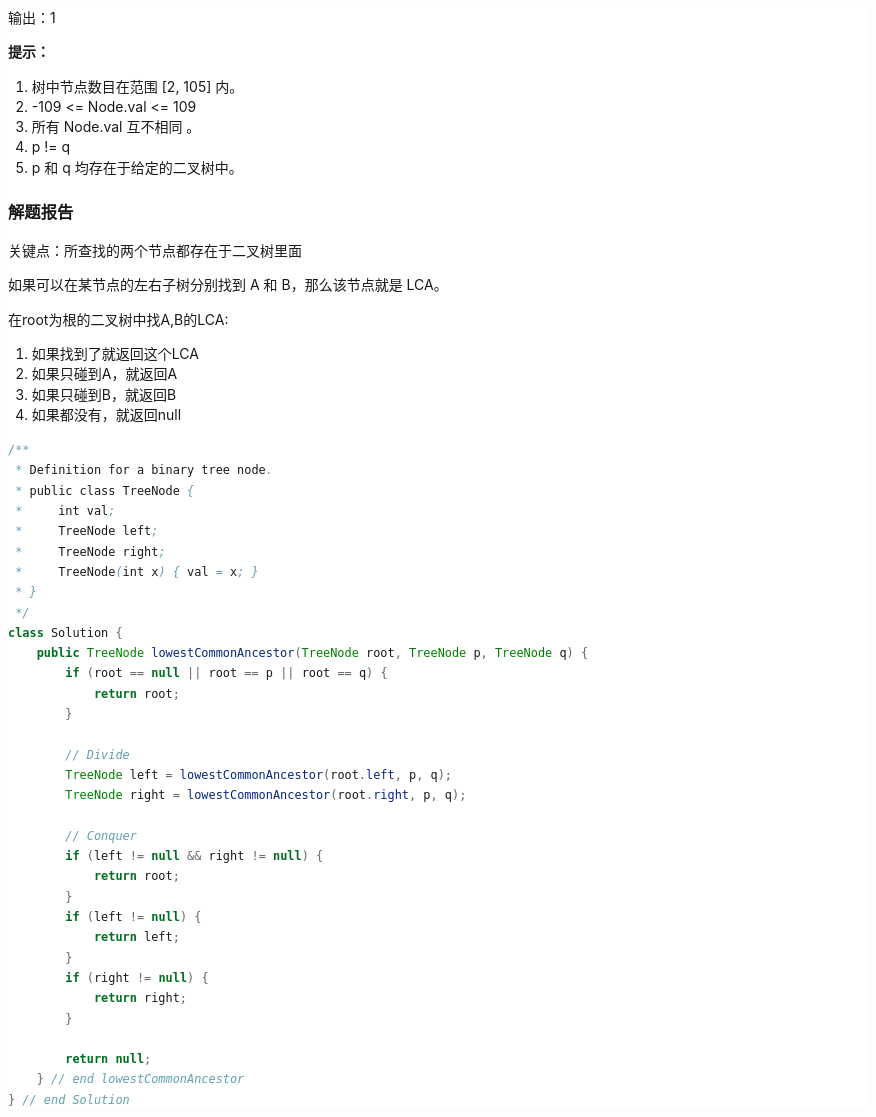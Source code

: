 输出：1
 
**提示：**

1. 树中节点数目在范围 [2, 105] 内。
2. -109 <= Node.val <= 109
3. 所有 Node.val 互不相同 。
4. p != q
5. p 和 q 均存在于给定的二叉树中。

### 解题报告

关键点：所查找的两个节点都存在于二叉树里面

如果可以在某节点的左右子树分别找到 A 和 B，那么该节点就是 LCA。

在root为根的二叉树中找A,B的LCA:

1. 如果找到了就返回这个LCA
2. 如果只碰到A，就返回A
3. 如果只碰到B，就返回B
4. 如果都没有，就返回null

```java
/**
 * Definition for a binary tree node.
 * public class TreeNode {
 *     int val;
 *     TreeNode left;
 *     TreeNode right;
 *     TreeNode(int x) { val = x; }
 * }
 */
class Solution {
    public TreeNode lowestCommonAncestor(TreeNode root, TreeNode p, TreeNode q) {
        if (root == null || root == p || root == q) {
            return root;
        }

        // Divide
        TreeNode left = lowestCommonAncestor(root.left, p, q);
        TreeNode right = lowestCommonAncestor(root.right, p, q);

        // Conquer
        if (left != null && right != null) {
            return root;
        }
        if (left != null) {
            return left;
        }
        if (right != null) {
            return right;
        }

        return null;
    } // end lowestCommonAncestor
} // end Solution
```

